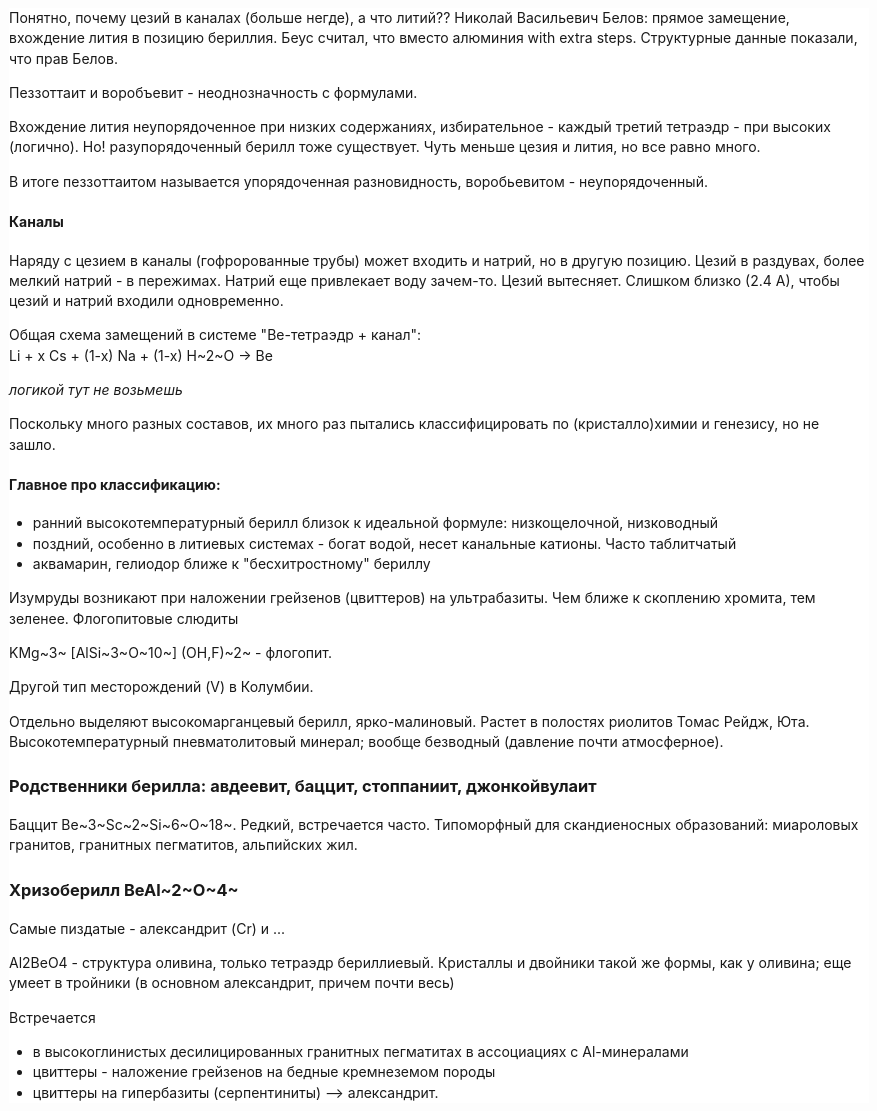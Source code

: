 Понятно, почему цезий в каналах (больше негде), а что литий?? Николай Васильевич Белов: прямое замещение, вхождение лития в позицию бериллия. Беус считал, что вместо алюминия with extra steps.
Структурные данные показали, что прав Белов.

Пеззоттаит и воробъевит - неоднозначность с формулами.

Вхождение лития неупорядоченное при низких содержаниях, избирательное - каждый третий тетраэдр - при высоких (логично).
Но! разупорядоченный берилл тоже существует. Чуть меньше цезия и лития, но все равно много.

В итоге пеззоттаитом называется упорядоченная разновидность, воробьевитом - неупорядоченный.

#### Каналы

Наряду с цезием в каналы (гофророванные трубы) может входить и натрий, но в другую позицию. Цезий в раздувах, более мелкий натрий - в пережимах. 
Натрий еще привлекает воду зачем-то. Цезий вытесняет.
Слишком близко (2.4 А), чтобы цезий и натрий входили одновременно.

Общая схема замещений в системе "Ве-тетраэдр + канал":  
Li + x Cs + (1-x) Na + (1-x) H~2~O → Be

*логикой тут не возьмешь*

Поскольку много разных составов, их много раз пытались классифицировать по (кристалло)химии и генезису, но не зашло.

#### Главное про классификацию:
- ранний высокотемпературный берилл близок к идеальной формуле: низкощелочной, низководный
- поздний, особенно в литиевых системах - богат водой, несет канальные катионы. Часто таблитчатый
- аквамарин, гелиодор ближе к "бесхитростному" бериллу

Изумруды возникают при наложении грейзенов (цвиттеров) на ультрабазиты. Чем ближе к скоплению хромита, тем зеленее. Флогопитовые слюдиты

KMg~3~ [AlSi~3~O~10~] (OH,F)~2~ - флогопит.

Другой тип месторождений (V) в Колумбии.

Отдельно выделяют высокомарганцевый берилл, ярко-малиновый. Растет в полостях риолитов Томас Рейдж, Юта. Высокотемпературный пневматолитовый минерал; 
вообще безводный (давление почти атмосферное).

### Родственники берилла: авдеевит, баццит, стоппаниит, джонкойвулаит

Баццит Be~3~Sc~2~Si~6~O~18~. Редкий, встречается часто.
Типоморфный для скандиеносных образований: миароловых гранитов, гранитных пегматитов, альпийских жил.

### Хризоберилл BeAl~2~O~4~
Самые пиздатые - александрит (Cr) и ...

Al2BeO4 - структура оливина, только тетраэдр бериллиевый. Кристаллы и двойники такой же формы, как у оливина; еще умеет в тройники (в основном александрит, причем почти весь)

Встречается 
- в высокоглинистых десилицированных гранитных пегматитах в ассоциациях с Al-минералами
- цвиттеры - наложение грейзенов на бедные кремнеземом породы
- цвиттеры на гипербазиты (серпентиниты) --> александрит.
